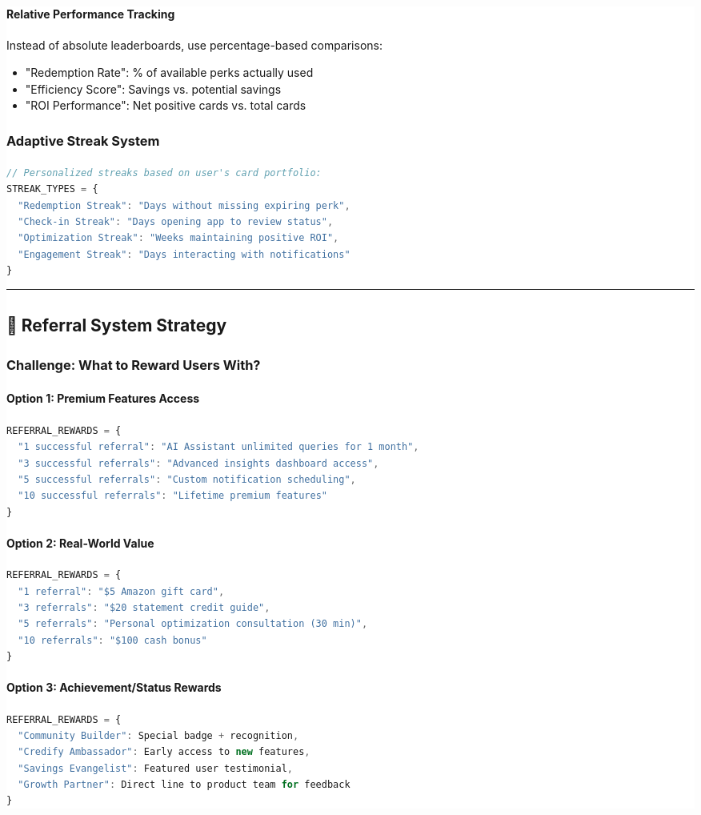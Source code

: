 #### Relative Performance Tracking
Instead of absolute leaderboards, use percentage-based comparisons:
- "Redemption Rate": % of available perks actually used
- "Efficiency Score": Savings vs. potential savings
- "ROI Performance": Net positive cards vs. total cards

### Adaptive Streak System
```typescript
// Personalized streaks based on user's card portfolio:
STREAK_TYPES = {
  "Redemption Streak": "Days without missing expiring perk",
  "Check-in Streak": "Days opening app to review status", 
  "Optimization Streak": "Weeks maintaining positive ROI",
  "Engagement Streak": "Days interacting with notifications"
}
```

---

## 🤝 **Referral System Strategy**

### Challenge: What to Reward Users With?

#### Option 1: Premium Features Access
```typescript
REFERRAL_REWARDS = {
  "1 successful referral": "AI Assistant unlimited queries for 1 month",
  "3 successful referrals": "Advanced insights dashboard access",
  "5 successful referrals": "Custom notification scheduling",
  "10 successful referrals": "Lifetime premium features"
}
```

#### Option 2: Real-World Value
```typescript
REFERRAL_REWARDS = {
  "1 referral": "$5 Amazon gift card",
  "3 referrals": "$20 statement credit guide",
  "5 referrals": "Personal optimization consultation (30 min)",
  "10 referrals": "$100 cash bonus"
}
```

#### Option 3: Achievement/Status Rewards
```typescript
REFERRAL_REWARDS = {
  "Community Builder": Special badge + recognition,
  "Credify Ambassador": Early access to new features,
  "Savings Evangelist": Featured user testimonial,
  "Growth Partner": Direct line to product team for feedback
}
```
